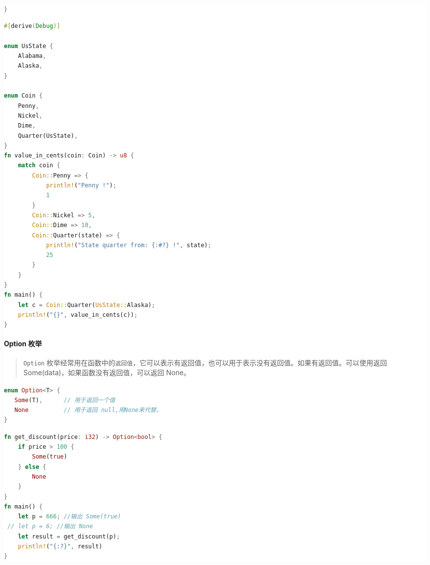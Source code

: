 ```rust
}


```



```rust
#[derive(Debug)]

enum UsState {
    Alabama,
    Alaska,
}

enum Coin {
    Penny,
    Nickel,
    Dime,
    Quarter(UsState),
}
fn value_in_cents(coin: Coin) -> u8 {
    match coin {
        Coin::Penny => {
            println!("Penny !");
            1
        }
        Coin::Nickel => 5,
        Coin::Dime => 10,
        Coin::Quarter(state) => {
            println!("State quarter from: {:#?} !", state);
            25
        }
    }
}
fn main() {
    let c = Coin::Quarter(UsState::Alaska);
    println!("{}", value_in_cents(c));
}
```



#### Option 枚举

> `Option` 枚举经常用在函数中的`返回值`，它可以表示有返回值，也可以用于表示没有返回值。如果有返回值。可以使用返回 Some(data)，如果函数没有返回值，可以返回 None。

```rust
enum Option<T> {
   Some(T),      // 用于返回一个值
   None          // 用于返回 null,用None来代替。
}
```

```rust
fn get_discount(price: i32) -> Option<bool> {
    if price > 100 {
        Some(true)
    } else {
        None
    }
}
fn main() {
    let p = 666; //输出 Some(true)
 // let p = 6; //输出 None
    let result = get_discount(p);
    println!("{:?}", result)
}
```